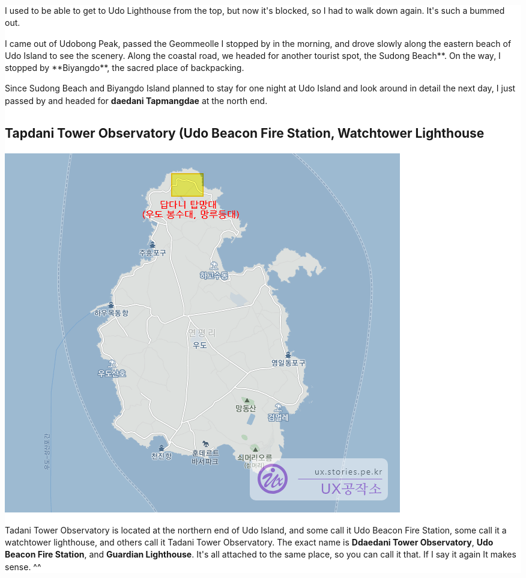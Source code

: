 I used to be able to get to Udo Lighthouse from the top, but now it's blocked, so I had to walk down again. It's such a bummed out.

I came out of Udobong Peak, passed the Geommeolle I stopped by in the morning, and drove slowly along the eastern beach of Udo Island to see the scenery. Along the coastal road, we headed for another tourist spot, the Sudong Beach**. On the way, I stopped by **Biyangdo\*\*, the sacred place of backpacking.

Since Sudong Beach and Biyangdo Island planned to stay for one night at Udo Island and look around in detail the next day, I just passed by and headed for **daedani Tapmangdae** at the north end.

## Tapdani Tower Observatory (Udo Beacon Fire Station, Watchtower Lighthouse

![Topmangdae - See Kakao Map](images/2022-11-29-14-25-37.png)

Tadani Tower Observatory is located at the northern end of Udo Island, and some call it Udo Beacon Fire Station, some call it a watchtower lighthouse, and others call it Tadani Tower Observatory. The exact name is **Ddaedani Tower Observatory**, **Udo Beacon Fire Station**, and **Guardian Lighthouse**. It's all attached to the same place, so you can call it that. If I say it again It makes sense. ^^
